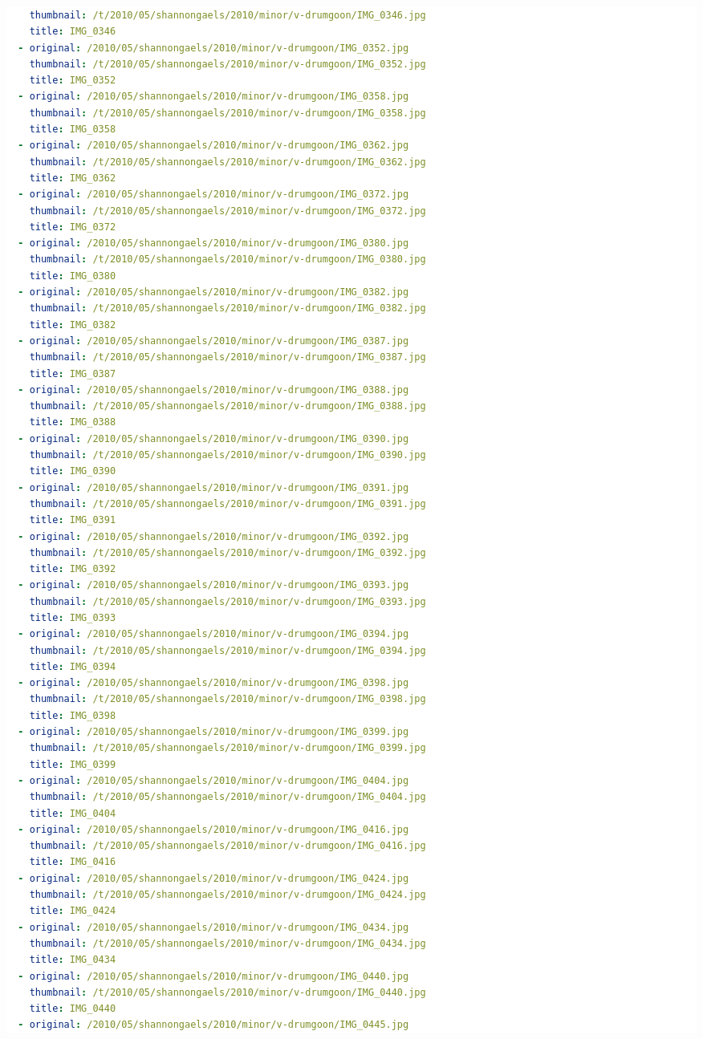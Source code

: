 ```yaml
    thumbnail: /t/2010/05/shannongaels/2010/minor/v-drumgoon/IMG_0346.jpg
    title: IMG_0346
  - original: /2010/05/shannongaels/2010/minor/v-drumgoon/IMG_0352.jpg
    thumbnail: /t/2010/05/shannongaels/2010/minor/v-drumgoon/IMG_0352.jpg
    title: IMG_0352
  - original: /2010/05/shannongaels/2010/minor/v-drumgoon/IMG_0358.jpg
    thumbnail: /t/2010/05/shannongaels/2010/minor/v-drumgoon/IMG_0358.jpg
    title: IMG_0358
  - original: /2010/05/shannongaels/2010/minor/v-drumgoon/IMG_0362.jpg
    thumbnail: /t/2010/05/shannongaels/2010/minor/v-drumgoon/IMG_0362.jpg
    title: IMG_0362
  - original: /2010/05/shannongaels/2010/minor/v-drumgoon/IMG_0372.jpg
    thumbnail: /t/2010/05/shannongaels/2010/minor/v-drumgoon/IMG_0372.jpg
    title: IMG_0372
  - original: /2010/05/shannongaels/2010/minor/v-drumgoon/IMG_0380.jpg
    thumbnail: /t/2010/05/shannongaels/2010/minor/v-drumgoon/IMG_0380.jpg
    title: IMG_0380
  - original: /2010/05/shannongaels/2010/minor/v-drumgoon/IMG_0382.jpg
    thumbnail: /t/2010/05/shannongaels/2010/minor/v-drumgoon/IMG_0382.jpg
    title: IMG_0382
  - original: /2010/05/shannongaels/2010/minor/v-drumgoon/IMG_0387.jpg
    thumbnail: /t/2010/05/shannongaels/2010/minor/v-drumgoon/IMG_0387.jpg
    title: IMG_0387
  - original: /2010/05/shannongaels/2010/minor/v-drumgoon/IMG_0388.jpg
    thumbnail: /t/2010/05/shannongaels/2010/minor/v-drumgoon/IMG_0388.jpg
    title: IMG_0388
  - original: /2010/05/shannongaels/2010/minor/v-drumgoon/IMG_0390.jpg
    thumbnail: /t/2010/05/shannongaels/2010/minor/v-drumgoon/IMG_0390.jpg
    title: IMG_0390
  - original: /2010/05/shannongaels/2010/minor/v-drumgoon/IMG_0391.jpg
    thumbnail: /t/2010/05/shannongaels/2010/minor/v-drumgoon/IMG_0391.jpg
    title: IMG_0391
  - original: /2010/05/shannongaels/2010/minor/v-drumgoon/IMG_0392.jpg
    thumbnail: /t/2010/05/shannongaels/2010/minor/v-drumgoon/IMG_0392.jpg
    title: IMG_0392
  - original: /2010/05/shannongaels/2010/minor/v-drumgoon/IMG_0393.jpg
    thumbnail: /t/2010/05/shannongaels/2010/minor/v-drumgoon/IMG_0393.jpg
    title: IMG_0393
  - original: /2010/05/shannongaels/2010/minor/v-drumgoon/IMG_0394.jpg
    thumbnail: /t/2010/05/shannongaels/2010/minor/v-drumgoon/IMG_0394.jpg
    title: IMG_0394
  - original: /2010/05/shannongaels/2010/minor/v-drumgoon/IMG_0398.jpg
    thumbnail: /t/2010/05/shannongaels/2010/minor/v-drumgoon/IMG_0398.jpg
    title: IMG_0398
  - original: /2010/05/shannongaels/2010/minor/v-drumgoon/IMG_0399.jpg
    thumbnail: /t/2010/05/shannongaels/2010/minor/v-drumgoon/IMG_0399.jpg
    title: IMG_0399
  - original: /2010/05/shannongaels/2010/minor/v-drumgoon/IMG_0404.jpg
    thumbnail: /t/2010/05/shannongaels/2010/minor/v-drumgoon/IMG_0404.jpg
    title: IMG_0404
  - original: /2010/05/shannongaels/2010/minor/v-drumgoon/IMG_0416.jpg
    thumbnail: /t/2010/05/shannongaels/2010/minor/v-drumgoon/IMG_0416.jpg
    title: IMG_0416
  - original: /2010/05/shannongaels/2010/minor/v-drumgoon/IMG_0424.jpg
    thumbnail: /t/2010/05/shannongaels/2010/minor/v-drumgoon/IMG_0424.jpg
    title: IMG_0424
  - original: /2010/05/shannongaels/2010/minor/v-drumgoon/IMG_0434.jpg
    thumbnail: /t/2010/05/shannongaels/2010/minor/v-drumgoon/IMG_0434.jpg
    title: IMG_0434
  - original: /2010/05/shannongaels/2010/minor/v-drumgoon/IMG_0440.jpg
    thumbnail: /t/2010/05/shannongaels/2010/minor/v-drumgoon/IMG_0440.jpg
    title: IMG_0440
  - original: /2010/05/shannongaels/2010/minor/v-drumgoon/IMG_0445.jpg
```